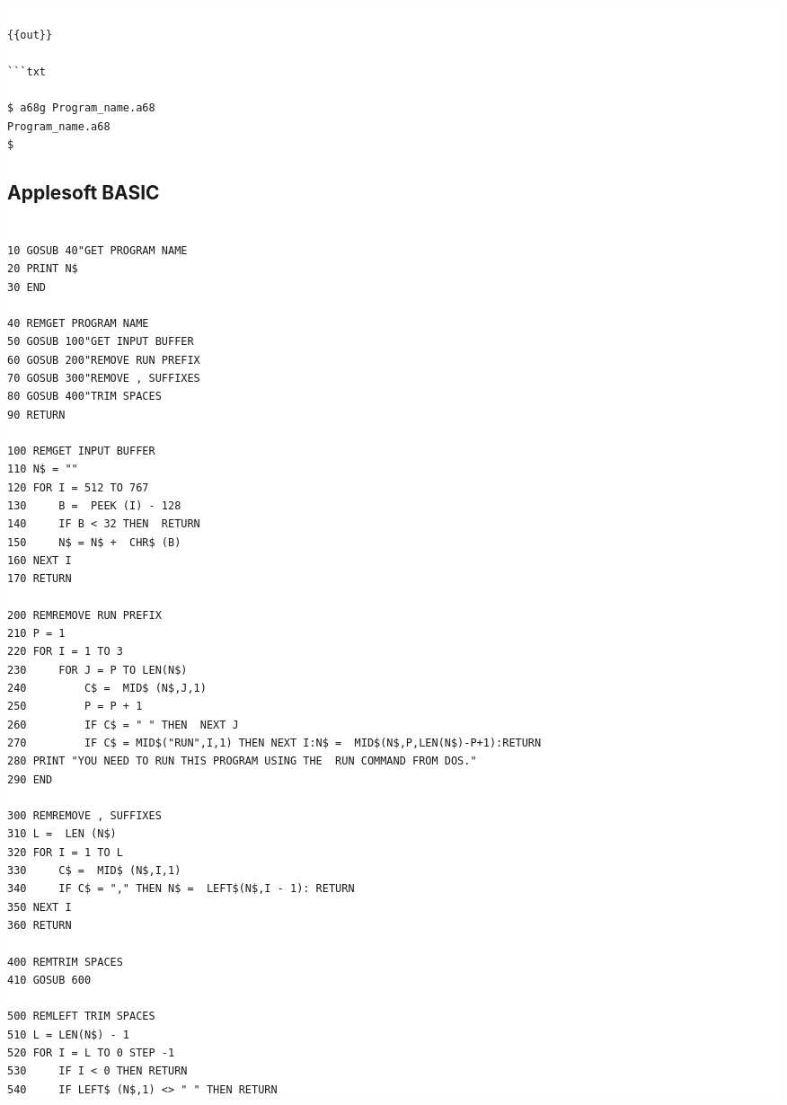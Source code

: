 ```

{{out}}

```txt

$ a68g Program_name.a68
Program_name.a68
$ 

```


## Applesoft BASIC


```ApplesoftBASIC

10 GOSUB 40"GET PROGRAM NAME
20 PRINT N$
30 END

40 REMGET PROGRAM NAME
50 GOSUB 100"GET INPUT BUFFER
60 GOSUB 200"REMOVE RUN PREFIX
70 GOSUB 300"REMOVE , SUFFIXES
80 GOSUB 400"TRIM SPACES
90 RETURN

100 REMGET INPUT BUFFER
110 N$ = ""
120 FOR I = 512 TO 767
130     B =  PEEK (I) - 128
140     IF B < 32 THEN  RETURN
150     N$ = N$ +  CHR$ (B)
160 NEXT I
170 RETURN

200 REMREMOVE RUN PREFIX
210 P = 1
220 FOR I = 1 TO 3
230     FOR J = P TO LEN(N$)
240         C$ =  MID$ (N$,J,1)
250         P = P + 1
260         IF C$ = " " THEN  NEXT J
270         IF C$ = MID$("RUN",I,1) THEN NEXT I:N$ =  MID$(N$,P,LEN(N$)-P+1):RETURN
280 PRINT "YOU NEED TO RUN THIS PROGRAM USING THE  RUN COMMAND FROM DOS."
290 END

300 REMREMOVE , SUFFIXES
310 L =  LEN (N$)
320 FOR I = 1 TO L
330     C$ =  MID$ (N$,I,1)
340     IF C$ = "," THEN N$ =  LEFT$(N$,I - 1): RETURN
350 NEXT I
360 RETURN

400 REMTRIM SPACES
410 GOSUB 600

500 REMLEFT TRIM SPACES
510 L = LEN(N$) - 1
520 FOR I = L TO 0 STEP -1
530     IF I < 0 THEN RETURN
540     IF LEFT$ (N$,1) <> " " THEN RETURN
```